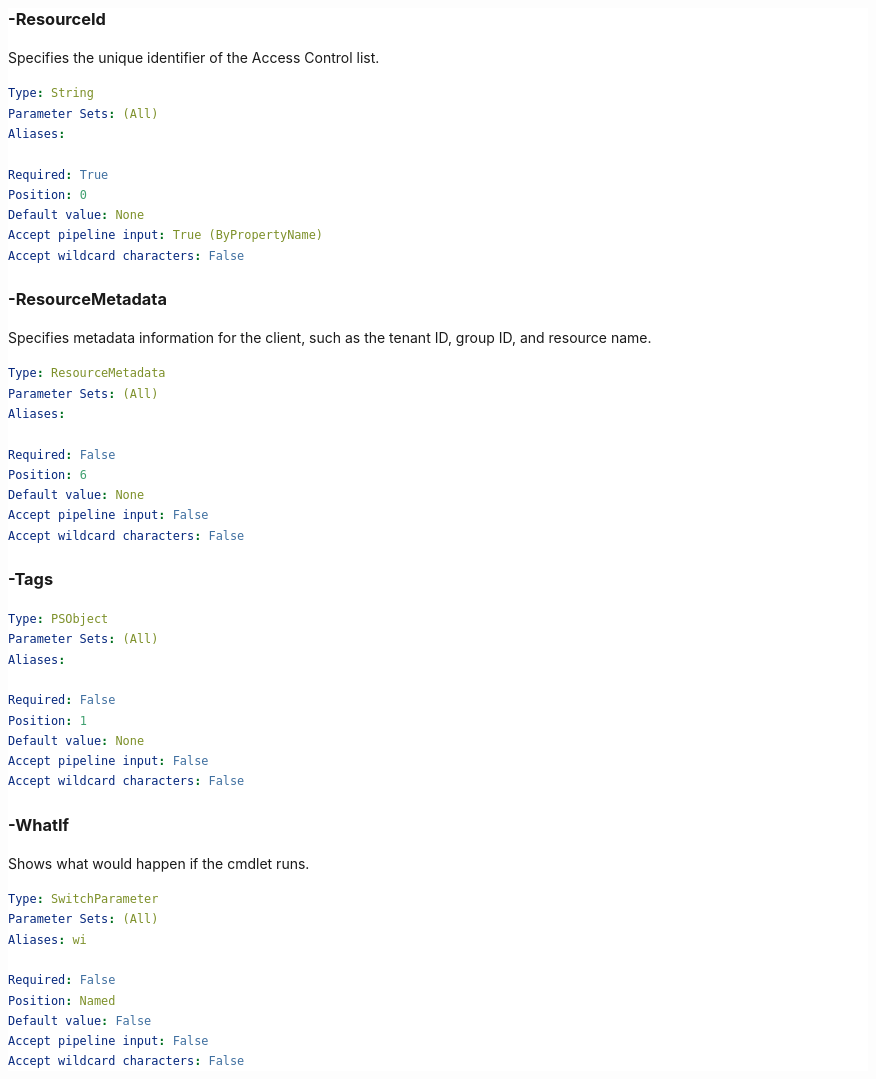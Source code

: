 ### -ResourceId
Specifies the unique identifier of the Access Control list.

```yaml
Type: String
Parameter Sets: (All)
Aliases: 

Required: True
Position: 0
Default value: None
Accept pipeline input: True (ByPropertyName)
Accept wildcard characters: False
```

### -ResourceMetadata
Specifies metadata information for the client, such as the tenant ID, group ID, and resource name.

```yaml
Type: ResourceMetadata
Parameter Sets: (All)
Aliases: 

Required: False
Position: 6
Default value: None
Accept pipeline input: False
Accept wildcard characters: False
```

### -Tags


```yaml
Type: PSObject
Parameter Sets: (All)
Aliases: 

Required: False
Position: 1
Default value: None
Accept pipeline input: False
Accept wildcard characters: False
```

### -WhatIf
Shows what would happen if the cmdlet runs.

```yaml
Type: SwitchParameter
Parameter Sets: (All)
Aliases: wi

Required: False
Position: Named
Default value: False
Accept pipeline input: False
Accept wildcard characters: False
```
